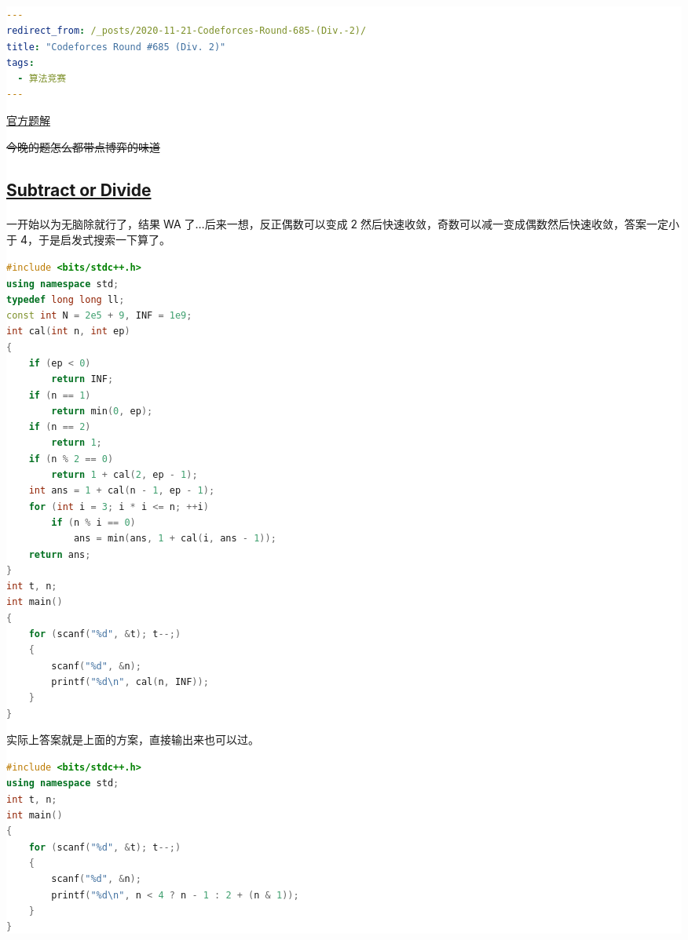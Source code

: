 ```yaml
---
redirect_from: /_posts/2020-11-21-Codeforces-Round-685-(Div.-2)/
title: "Codeforces Round #685 (Div. 2)"
tags:
  - 算法竞赛
---
```


[官方题解](https://codeforces.com/blog/entry/84885)

~~今晚的题怎么都带点博弈的味道~~

## [Subtract or Divide](https://vjudge.net/problem/CodeForces-1451A)

一开始以为无脑除就行了，结果 WA 了…后来一想，反正偶数可以变成 2 然后快速收敛，奇数可以减一变成偶数然后快速收敛，答案一定小于 4，于是启发式搜索一下算了。

```cpp
#include <bits/stdc++.h>
using namespace std;
typedef long long ll;
const int N = 2e5 + 9, INF = 1e9;
int cal(int n, int ep)
{
	if (ep < 0)
		return INF;
	if (n == 1)
		return min(0, ep);
	if (n == 2)
		return 1;
	if (n % 2 == 0)
		return 1 + cal(2, ep - 1);
	int ans = 1 + cal(n - 1, ep - 1);
	for (int i = 3; i * i <= n; ++i)
		if (n % i == 0)
			ans = min(ans, 1 + cal(i, ans - 1));
	return ans;
}
int t, n;
int main()
{
	for (scanf("%d", &t); t--;)
	{
		scanf("%d", &n);
		printf("%d\n", cal(n, INF));
	}
}
```

实际上答案就是上面的方案，直接输出来也可以过。

```cpp
#include <bits/stdc++.h>
using namespace std;
int t, n;
int main()
{
	for (scanf("%d", &t); t--;)
	{
		scanf("%d", &n);
		printf("%d\n", n < 4 ? n - 1 : 2 + (n & 1));
	}
}
```
